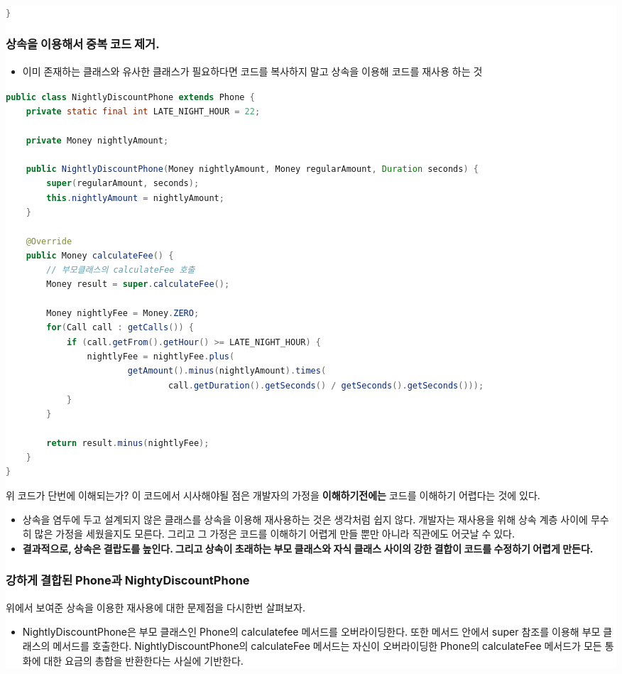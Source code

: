 ```java
}
```



### 상속을 이용해서 중복 코드 제거.

- 이미 존재하는 클래스와 유사한 클래스가 필요하다면 코드를 복사하지 말고 상속을 이용해 코드를 재사용 하는 것

```java
public class NightlyDiscountPhone extends Phone {
    private static final int LATE_NIGHT_HOUR = 22;

    private Money nightlyAmount;

    public NightlyDiscountPhone(Money nightlyAmount, Money regularAmount, Duration seconds) {
        super(regularAmount, seconds);
        this.nightlyAmount = nightlyAmount;
    }

    @Override
    public Money calculateFee() {
        // 부모클래스의 calculateFee 호출
        Money result = super.calculateFee();

        Money nightlyFee = Money.ZERO;
        for(Call call : getCalls()) {
            if (call.getFrom().getHour() >= LATE_NIGHT_HOUR) {
                nightlyFee = nightlyFee.plus(
                        getAmount().minus(nightlyAmount).times(
                                call.getDuration().getSeconds() / getSeconds().getSeconds()));
            }
        }

        return result.minus(nightlyFee);
    }
}
```

위 코드가 단번에 이해되는가?  이 코드에서 시사해야될 점은 개발자의 가정을 **이해하기전에는** 코드를 이해하기 어렵다는 것에 있다.



- 상속을 염두에 두고 설계되지 않은 클래스를 상속을 이용해 재사용하는 것은 생각처럼 쉽지 않다. 개발자는 재사용을 위해 상속 계층 사이에 무수히 많은 가정을 세웠을지도 모른다. 그리고 그 가정은 코드를 이해하기 어렵게 만들 뿐만 아니라 직관에도 어긋날 수 있다.
- **결과적으로, 상속은 결랍도를 높인다. 그리고 상속이 초래하는 부모 클래스와 자식 클래스 사이의 강한 결합이 코드를 수정하기 어렵게 만든다.**



### 강하게 결합된 Phone과 NightyDiscountPhone

위에서 보여준 상속을 이용한 재사용에 대한 문제점을 다시한번 살펴보자.

- NightlyDiscountPhone은 부모 클래스인 Phone의 calculatefee 메서드를 오버라이딩한다. 또한 메서드 안에서 super 참조를 이용해 부모 클래스의 메서드를 호출한다. NightlyDiscountPhone의 calculateFee 메서드는 자신이 오버라이딩한 Phone의 calculateFee 메서드가 모든 통화에 대한 요금의 총합을 반환한다는 사실에 기반한다.
